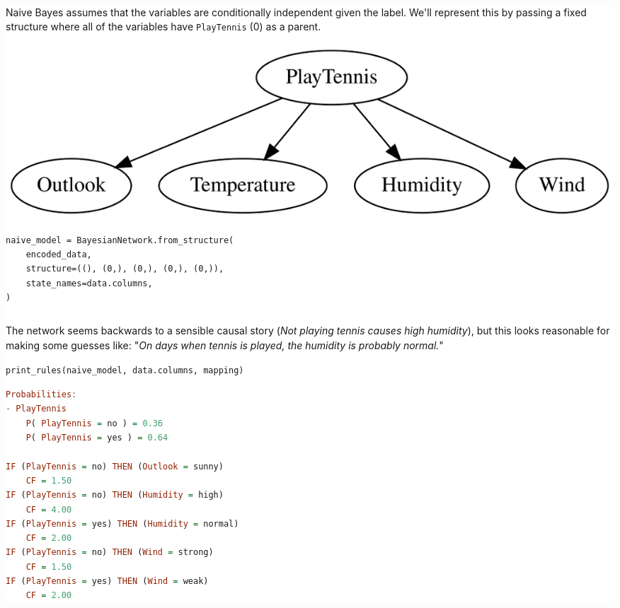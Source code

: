 Naive Bayes assumes that the variables are conditionally independent given the label. We'll represent this by passing a fixed structure where all of the variables have `PlayTennis` (0) as a parent.

<div class="row">
  <div class="column">
  <img src="/images/blog/bn-rule-extraction/tennis-naive-bayes.svg" alt="Naive bayes representation of the tennis variables. PlayTennis is a parent to Outlook, Temperature, Humidity, and Wind.">
  </div>
  <div class="column">

  <div class="language-python highlighter-rouge"><div class="highlight"><pre class="highlight"><code><span class="n">naive_model</span> <span class="o">=</span> <span class="n">BayesianNetwork</span><span class="p">.</span><span class="n">from_structure</span><span class="p">(</span>
    <span class="n">encoded_data</span><span class="p">,</span>
    <span class="n">structure</span><span class="o">=</span><span class="p">((),</span> <span class="p">(</span><span class="mi">0</span><span class="p">,),</span> <span class="p">(</span><span class="mi">0</span><span class="p">,),</span> <span class="p">(</span><span class="mi">0</span><span class="p">,),</span> <span class="p">(</span><span class="mi">0</span><span class="p">,)),</span>
    <span class="n">state_names</span><span class="o">=</span><span class="n">data</span><span class="p">.</span><span class="n">columns</span><span class="p">,</span>
<span class="p">)</span>
</code></pre></div></div>

  </div>
</div>

The network seems backwards to a sensible causal story (*Not playing tennis causes high humidity*), but this looks reasonable for making some guesses like: "*On days when tennis is played, the humidity is probably normal.*"

```python
print_rules(naive_model, data.columns, mapping)
```

```haskell
Probabilities:
- PlayTennis
    P( PlayTennis = no ) = 0.36
    P( PlayTennis = yes ) = 0.64

IF (PlayTennis = no) THEN (Outlook = sunny)
    CF = 1.50
IF (PlayTennis = no) THEN (Humidity = high)
    CF = 4.00
IF (PlayTennis = yes) THEN (Humidity = normal)
    CF = 2.00
IF (PlayTennis = no) THEN (Wind = strong)
    CF = 1.50
IF (PlayTennis = yes) THEN (Wind = weak)
    CF = 2.00
```
